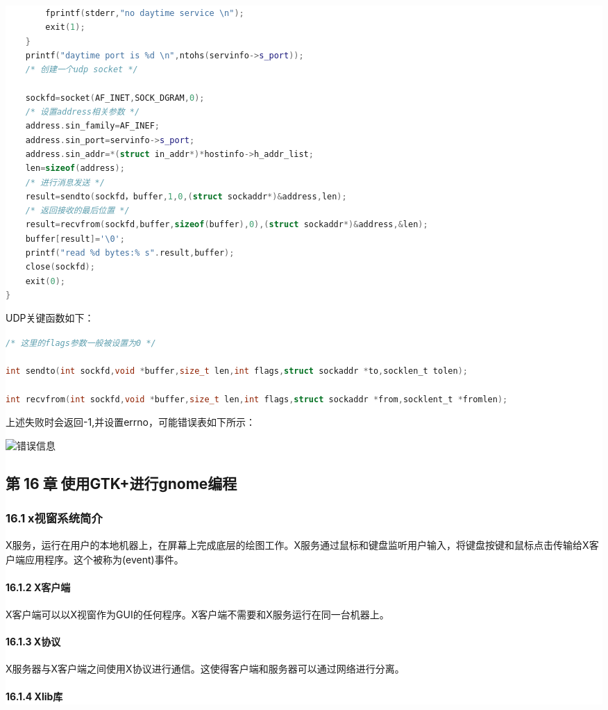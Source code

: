 ```c++
        fprintf(stderr,"no daytime service \n");
        exit(1);
    }
    printf("daytime port is %d \n",ntohs(servinfo->s_port));
    /* 创建一个udp socket */

    sockfd=socket(AF_INET,SOCK_DGRAM,0);
    /* 设置address相关参数 */
    address.sin_family=AF_INEF;
    address.sin_port=servinfo->s_port;
    address.sin_addr=*(struct in_addr*)*hostinfo->h_addr_list;
    len=sizeof(address);
    /* 进行消息发送 */
    result=sendto(sockfd，buffer,1,0,(struct sockaddr*)&address,len);
    /* 返回接收的最后位置 */
    result=recvfrom(sockfd,buffer,sizeof(buffer),0),(struct sockaddr*)&address,&len);
    buffer[result]='\0';
    printf("read %d bytes:% s".result,buffer);
    close(sockfd);
    exit(0);
}
```

UDP关键函数如下：

```c
/* 这里的flags参数一般被设置为0 */

int sendto(int sockfd,void *buffer,size_t len,int flags,struct sockaddr *to,socklen_t tolen);

int recvfrom(int sockfd,void *buffer,size_t len,int flags,struct sockaddr *from,socklent_t *fromlen);
```

上述失败时会返回-1,并设置errno，可能错误表如下所示：

![错误信息](https://wangpengcheng.github.io/img/2019-09-27-20-41-54.png)

## 第 16 章 使用GTK+进行gnome编程

### 16.1 x视窗系统简介

X服务，运行在用户的本地机器上，在屏幕上完成底层的绘图工作。X服务通过鼠标和键盘监听用户输入，将键盘按键和鼠标点击传输给X客户端应用程序。这个被称为(event)事件。

#### 16.1.2 X客户端

X客户端可以以X视窗作为GUI的任何程序。X客户端不需要和X服务运行在同一台机器上。

#### 16.1.3 X协议

X服务器与X客户端之间使用X协议进行通信。这使得客户端和服务器可以通过网络进行分离。

#### 16.1.4 Xlib库
